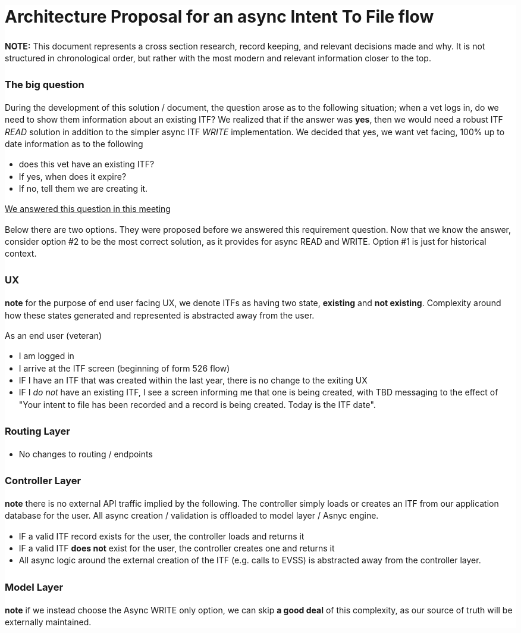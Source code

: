 # Architecture Proposal for an async Intent To File flow

**NOTE:**
This document represents a cross section research, record keeping, and relevant decisions made and why.  It is not structured in chronological order, but rather with the most modern and relevant information closer to the top. 

### The big question
During the development of this solution / document, the question arose as to the following situation; when a vet logs in, do we need to show them information about an existing ITF? We realized that if the answer was **yes**, then we would need a robust ITF *READ* solution in addition to the simpler async ITF *WRITE* implementation.  We decided that yes, we want vet facing, 100% up to date information as to the following
- does this vet have an existing ITF?
- If yes, when does it expire?
- If no, tell them we are creating it.

[We answered this question in this meeting](https://drive.google.com/drive/folders/1A2W1aeS3ppD33kRo_tWAuORpjFdaOdt-)

Below there are two options.  They were proposed before we answered this requirement question.  Now that we know the answer, consider option #2 to be the most correct solution, as it provides for async READ and WRITE.  Option #1 is just for historical context.

### UX
**note** for the purpose of end user facing UX, we denote ITFs as having two state, **existing** and **not existing**.  Complexity around how these states generated and represented is abstracted away from the user.

As an end user (veteran)
- I am logged in
- I arrive at the ITF screen (beginning of form 526 flow)
- IF I have an ITF that was created within the last year, there is no change to the exiting UX
- IF I *do not* have an existing ITF, I see a screen informing me that one is being created, with TBD messaging to the effect of "Your intent to file has been recorded and a record is being created.  Today is the ITF date".
 
### Routing Layer
- No changes to routing / endpoints

### Controller Layer
**note** there is no external API traffic implied by the following.  The controller simply loads or creates an ITF from our application database for the user.  All async creation / validation is offloaded to model layer / Asnyc engine.

- IF a valid ITF record exists for the user, the controller loads and returns it
- IF a valid ITF **does not** exist for the user, the controller creates one and returns it
- All async logic around the external creation of the ITF (e.g. calls to EVSS) is abstracted away from the controller layer.

### Model Layer
**note** if we instead choose the Async WRITE only option, we can skip **a good deal** of this complexity, as our source of truth will be externally maintained.
